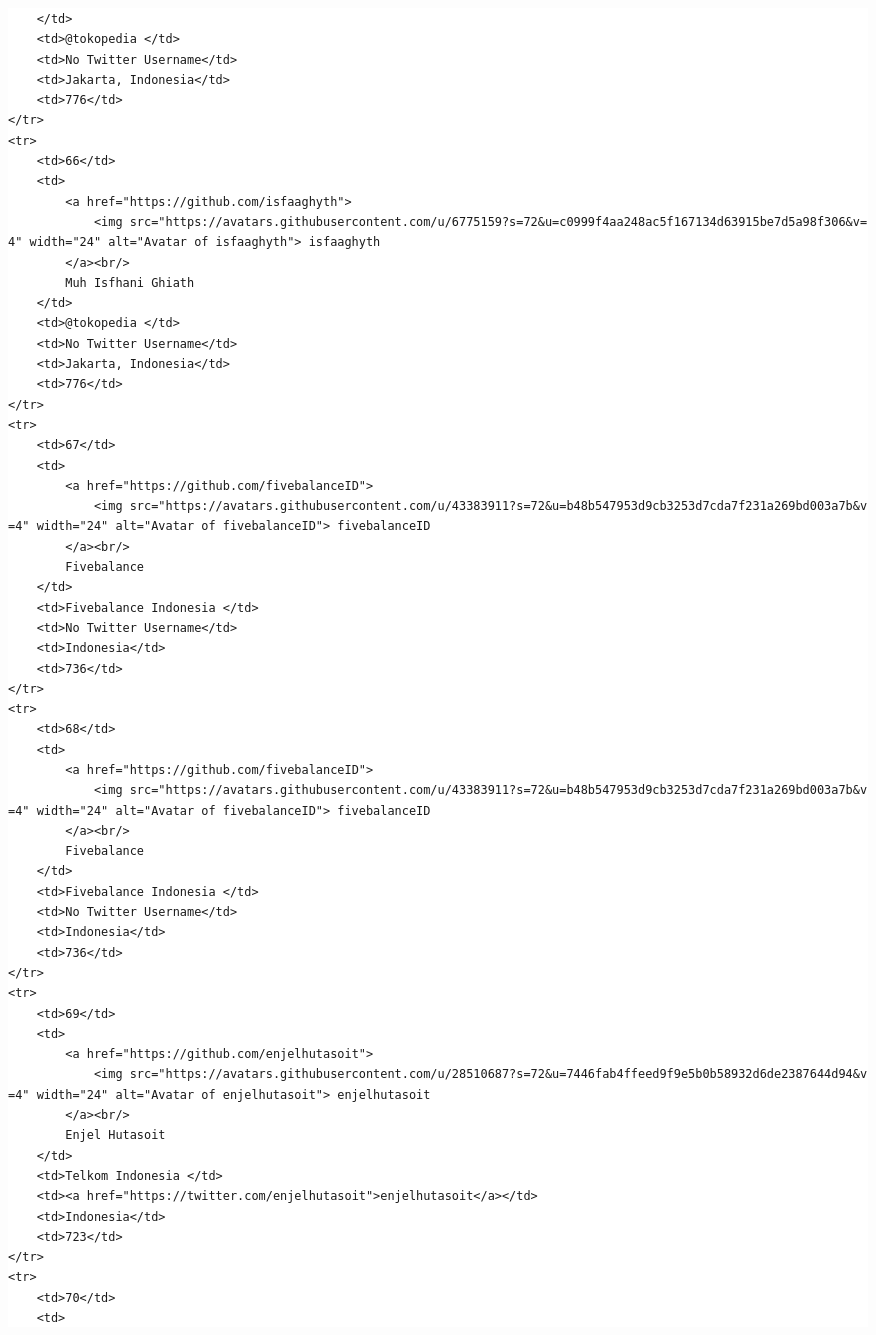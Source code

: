 		</td>
		<td>@tokopedia </td>
		<td>No Twitter Username</td>
		<td>Jakarta, Indonesia</td>
		<td>776</td>
	</tr>
	<tr>
		<td>66</td>
		<td>
			<a href="https://github.com/isfaaghyth">
				<img src="https://avatars.githubusercontent.com/u/6775159?s=72&u=c0999f4aa248ac5f167134d63915be7d5a98f306&v=4" width="24" alt="Avatar of isfaaghyth"> isfaaghyth
			</a><br/>
			Muh Isfhani Ghiath
		</td>
		<td>@tokopedia </td>
		<td>No Twitter Username</td>
		<td>Jakarta, Indonesia</td>
		<td>776</td>
	</tr>
	<tr>
		<td>67</td>
		<td>
			<a href="https://github.com/fivebalanceID">
				<img src="https://avatars.githubusercontent.com/u/43383911?s=72&u=b48b547953d9cb3253d7cda7f231a269bd003a7b&v=4" width="24" alt="Avatar of fivebalanceID"> fivebalanceID
			</a><br/>
			Fivebalance 
		</td>
		<td>Fivebalance Indonesia </td>
		<td>No Twitter Username</td>
		<td>Indonesia</td>
		<td>736</td>
	</tr>
	<tr>
		<td>68</td>
		<td>
			<a href="https://github.com/fivebalanceID">
				<img src="https://avatars.githubusercontent.com/u/43383911?s=72&u=b48b547953d9cb3253d7cda7f231a269bd003a7b&v=4" width="24" alt="Avatar of fivebalanceID"> fivebalanceID
			</a><br/>
			Fivebalance 
		</td>
		<td>Fivebalance Indonesia </td>
		<td>No Twitter Username</td>
		<td>Indonesia</td>
		<td>736</td>
	</tr>
	<tr>
		<td>69</td>
		<td>
			<a href="https://github.com/enjelhutasoit">
				<img src="https://avatars.githubusercontent.com/u/28510687?s=72&u=7446fab4ffeed9f9e5b0b58932d6de2387644d94&v=4" width="24" alt="Avatar of enjelhutasoit"> enjelhutasoit
			</a><br/>
			Enjel Hutasoit
		</td>
		<td>Telkom Indonesia </td>
		<td><a href="https://twitter.com/enjelhutasoit">enjelhutasoit</a></td>
		<td>Indonesia</td>
		<td>723</td>
	</tr>
	<tr>
		<td>70</td>
		<td>